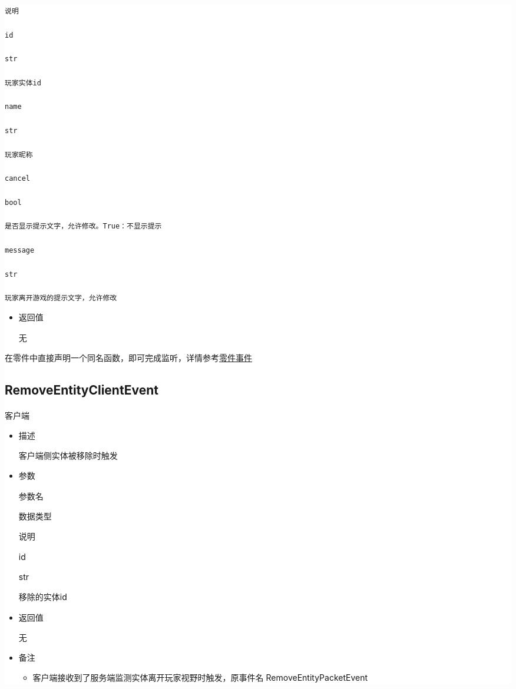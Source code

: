     说明
    
    id
    
    str
    
    玩家实体id
    
    name
    
    str
    
    玩家昵称
    
    cancel
    
    bool
    
    是否显示提示文字，允许修改。True：不显示提示
    
    message
    
    str
    
    玩家离开游戏的提示文字，允许修改
    
*   返回值
    
    无
    

在零件中直接声明一个同名函数，即可完成监听，详情参考[零件事件](https://mc.163.com/dev/mcmanual/mc-dev/mcguide/20-玩法开发/14-预设玩法编程/12-深入理解零件/0-零件开发.html#零件事件)

##  RemoveEntityClientEvent

客户端

*   描述
    
    客户端侧实体被移除时触发
    
*   参数
    
    参数名
    
    数据类型
    
    说明
    
    id
    
    str
    
    移除的实体id
    
*   返回值
    
    无
    
*   备注
    
    *   客户端接收到了服务端监测实体离开玩家视野时触发，原事件名 RemoveEntityPacketEvent
